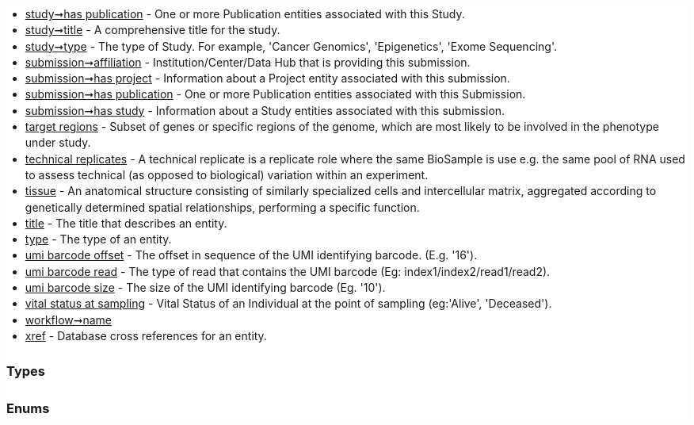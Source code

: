  * [study➞has publication](study_has_publication.md) - One or more Publication entities associated with this Study.
 * [study➞title](study_title.md) - A comprehensive title for the study.
 * [study➞type](study_type.md) - The type of Study. For example, 'Cancer Genomics', 'Epigenetics', 'Exome Sequencing'.
 * [submission➞affiliation](submission_affiliation.md) - Institution/Center/Data Hub that is providing this submission.
 * [submission➞has project](submission_has_project.md) - Information about a Project entity associated with this submission.
 * [submission➞has publication](submission_has_publication.md) - One or more Publication entities associated with this Submission.
 * [submission➞has study](submission_has_study.md) - Information about a Study entities associated with this submission.
 * [target regions](target_regions.md) - Subset of genes or specific regions of the genome, which are most likely to be involved in the phenotype under study.
 * [technical replicates](technical_replicates.md) - A technical replicate is a replicate role where the same BioSample is use e.g. the same pool of RNA used to assess technical (as opposed to biological) variation within an experiment.
 * [tissue](tissue.md) - An anatomical structure consisting of similarly specialized cells and intercellular matrix, aggregated according to genetically determined spatial relationships, performing a specific function.
 * [title](title.md) - The title that describes an entity.
 * [type](type.md) - The type of an entity.
 * [umi barcode offset](umi_barcode_offset.md) - The offset in sequence of the UMI identifying barcode. (E.g. '16').
 * [umi barcode read](umi_barcode_read.md) - The type of read that contains the UMI barcode (Eg: index1/index2/read1/read2).
 * [umi barcode size](umi_barcode_size.md) - The size of the UMI identifying barcode (Eg. '10').
 * [vital status at sampling](vital_status_at_sampling.md) - Vital Status of an Individual at the point of sampling (eg:'Alive', 'Deceased').
 * [workflow➞name](workflow_name.md)
 * [xref](xref.md) - Database cross references for an entity.

### Types


### Enums

